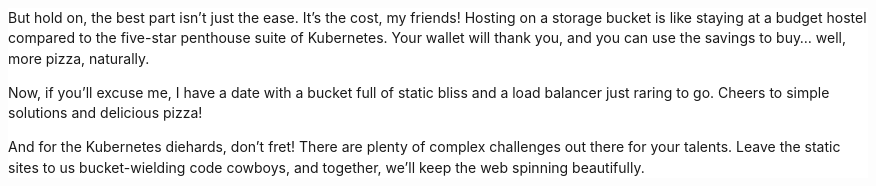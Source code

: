 But hold on, the best part isn’t just the ease. It’s the cost, my friends! Hosting on a storage bucket is like staying at a budget hostel compared to the five-star penthouse suite of Kubernetes. Your wallet will thank you, and you can use the savings to buy… well, more pizza, naturally.

Now, if you’ll excuse me, I have a date with a bucket full of static bliss and a load balancer just raring to go. Cheers to simple solutions and delicious pizza!

And for the Kubernetes diehards, don’t fret! There are plenty of complex challenges out there for your talents. Leave the static sites to us bucket-wielding code cowboys, and together, we’ll keep the web spinning beautifully.

